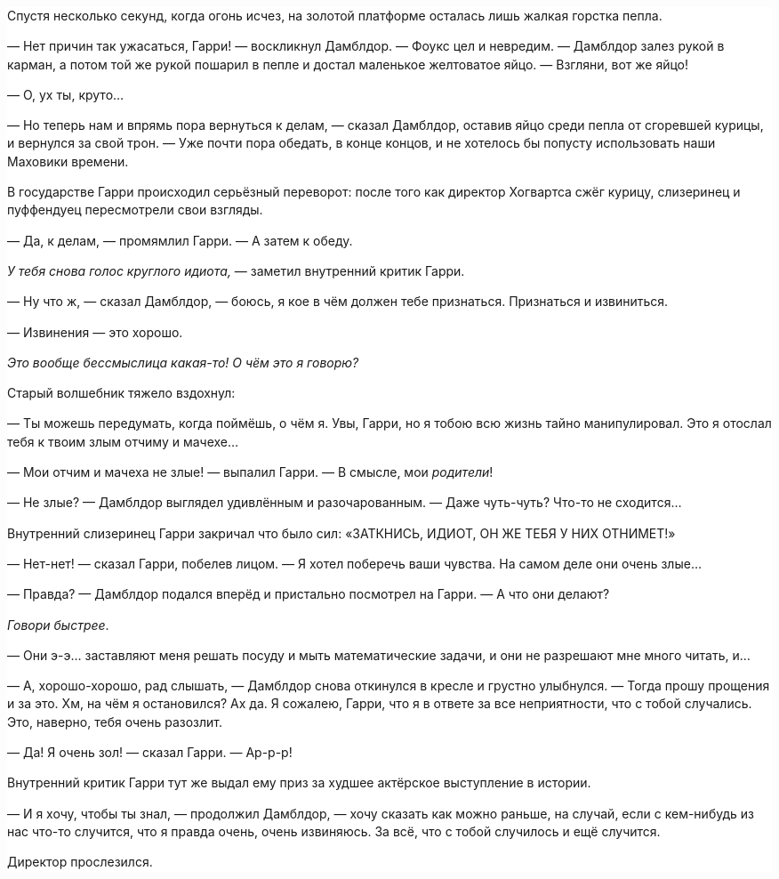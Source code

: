 Спустя несколько секунд, когда огонь исчез, на золотой платформе осталась лишь жалкая горстка пепла.

— Нет причин так ужасаться, Гарри! — воскликнул Дамблдор. — Фоукс цел и невредим. — Дамблдор залез рукой в карман, а потом той же рукой пошарил в пепле и достал маленькое желтоватое яйцо. — Взгляни, вот же яйцо!

— О, ух ты, круто…

— Но теперь нам и впрямь пора вернуться к делам, — сказал Дамблдор, оставив яйцо среди пепла от сгоревшей курицы, и вернулся за свой трон. — Уже почти пора обедать, в конце концов, и не хотелось бы попусту использовать наши Маховики времени.

В государстве Гарри происходил серьёзный переворот: после того как директор Хогвартса сжёг курицу, слизеринец и пуффендуец пересмотрели свои взгляды.

— Да, к делам, — промямлил Гарри. — А затем к обеду.

*У тебя снова голос круглого идиота,* — заметил внутренний критик Гарри.

— Ну что ж, — сказал Дамблдор, — боюсь, я кое в чём должен тебе признаться. Признаться и извиниться.

— Извинения — это хорошо.

*Это вообще бессмыслица какая-то! О чём это я говорю?*

Старый волшебник тяжело вздохнул:

— Ты можешь передумать, когда поймёшь, о чём я. Увы, Гарри, но я тобою всю жизнь тайно манипулировал. Это я отослал тебя к твоим злым отчиму и мачехе…

— Мои отчим и мачеха не злые! — выпалил Гарри. — В смысле, мои *родители*!

— Не злые? — Дамблдор выглядел удивлённым и разочарованным. — Даже чуть-чуть? Что-то не сходится…

Внутренний слизеринец Гарри закричал что было сил: «ЗАТКНИСЬ, ИДИОТ, ОН ЖЕ ТЕБЯ У НИХ ОТНИМЕТ!»

— Нет-нет! — сказал Гарри, побелев лицом. — Я хотел поберечь ваши чувства. На самом деле они очень злые…

— Правда? — Дамблдор подался вперёд и пристально посмотрел на Гарри. — А что они делают?

*Говори быстрее*.

— Они э-э… заставляют меня решать посуду и мыть математические задачи, и они не разрешают мне много читать, и…

— А, хорошо-хорошо, рад слышать, — Дамблдор снова откинулся в кресле и грустно улыбнулся. — Тогда прошу прощения и за это. Хм, на чём я остановился? Ах да. Я сожалею, Гарри, что я в ответе за все неприятности, что с тобой случались. Это, наверно, тебя очень разозлит.

— Да! Я очень зол! — сказал Гарри. — Ар-р-р!

Внутренний критик Гарри тут же выдал ему приз за худшее актёрское выступление в истории.

— И я хочу, чтобы ты знал, — продолжил Дамблдор, — хочу сказать как можно раньше, на случай, если с кем-нибудь из нас что-то случится, что я правда очень, очень извиняюсь. За всё, что с тобой случилось и ещё случится.

Директор прослезился.
